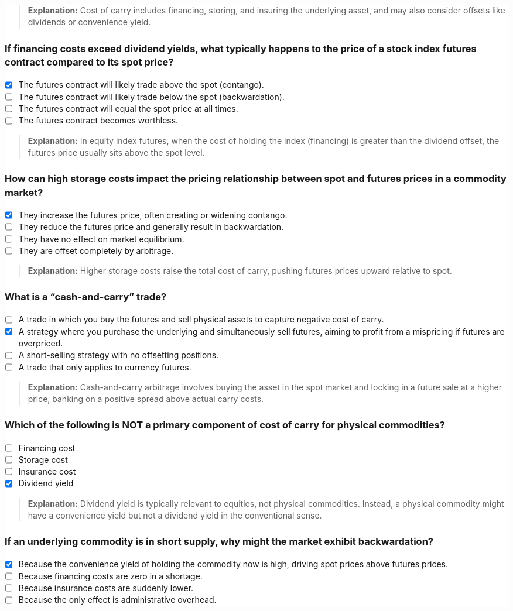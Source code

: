 > **Explanation:** Cost of carry includes financing, storing, and insuring the underlying asset, and may also consider offsets like dividends or convenience yield.

### If financing costs exceed dividend yields, what typically happens to the price of a stock index futures contract compared to its spot price?

- [x] The futures contract will likely trade above the spot (contango).
- [ ] The futures contract will likely trade below the spot (backwardation).
- [ ] The futures contract will equal the spot price at all times.
- [ ] The futures contract becomes worthless.

> **Explanation:** In equity index futures, when the cost of holding the index (financing) is greater than the dividend offset, the futures price usually sits above the spot level.

### How can high storage costs impact the pricing relationship between spot and futures prices in a commodity market?

- [x] They increase the futures price, often creating or widening contango.
- [ ] They reduce the futures price and generally result in backwardation.
- [ ] They have no effect on market equilibrium.
- [ ] They are offset completely by arbitrage.

> **Explanation:** Higher storage costs raise the total cost of carry, pushing futures prices upward relative to spot.

### What is a “cash-and-carry” trade?

- [ ] A trade in which you buy the futures and sell physical assets to capture negative cost of carry.
- [x] A strategy where you purchase the underlying and simultaneously sell futures, aiming to profit from a mispricing if futures are overpriced.
- [ ] A short-selling strategy with no offsetting positions.
- [ ] A trade that only applies to currency futures.

> **Explanation:** Cash-and-carry arbitrage involves buying the asset in the spot market and locking in a future sale at a higher price, banking on a positive spread above actual carry costs.

### Which of the following is NOT a primary component of cost of carry for physical commodities?

- [ ] Financing cost
- [ ] Storage cost
- [ ] Insurance cost
- [x] Dividend yield

> **Explanation:** Dividend yield is typically relevant to equities, not physical commodities. Instead, a physical commodity might have a convenience yield but not a dividend yield in the conventional sense.

### If an underlying commodity is in short supply, why might the market exhibit backwardation?

- [x] Because the convenience yield of holding the commodity now is high, driving spot prices above futures prices.
- [ ] Because financing costs are zero in a shortage.
- [ ] Because insurance costs are suddenly lower.
- [ ] Because the only effect is administrative overhead.

